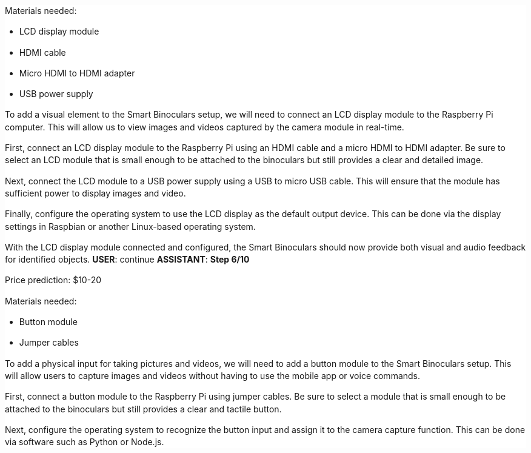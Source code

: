 

Materials needed:

- LCD display module

- HDMI cable

- Micro HDMI to HDMI adapter

- USB power supply



To add a visual element to the Smart Binoculars setup, we will need to connect an LCD display module to the Raspberry Pi computer. This will allow us to view images and videos captured by the camera module in real-time.



First, connect an LCD display module to the Raspberry Pi using an HDMI cable and a micro HDMI to HDMI adapter. Be sure to select an LCD module that is small enough to be attached to the binoculars but still provides a clear and detailed image.



Next, connect the LCD module to a USB power supply using a USB to micro USB cable. This will ensure that the module has sufficient power to display images and video.



Finally, configure the operating system to use the LCD display as the default output device. This can be done via the display settings in Raspbian or another Linux-based operating system.



With the LCD display module connected and configured, the Smart Binoculars should now provide both visual and audio feedback for identified objects.
**USER**: continue
**ASSISTANT**: **Step 6/10**

Price prediction: $10-20



Materials needed:

- Button module

- Jumper cables



To add a physical input for taking pictures and videos, we will need to add a button module to the Smart Binoculars setup. This will allow users to capture images and videos without having to use the mobile app or voice commands.



First, connect a button module to the Raspberry Pi using jumper cables. Be sure to select a module that is small enough to be attached to the binoculars but still provides a clear and tactile button.



Next, configure the operating system to recognize the button input and assign it to the camera capture function. This can be done via software such as Python or Node.js.

